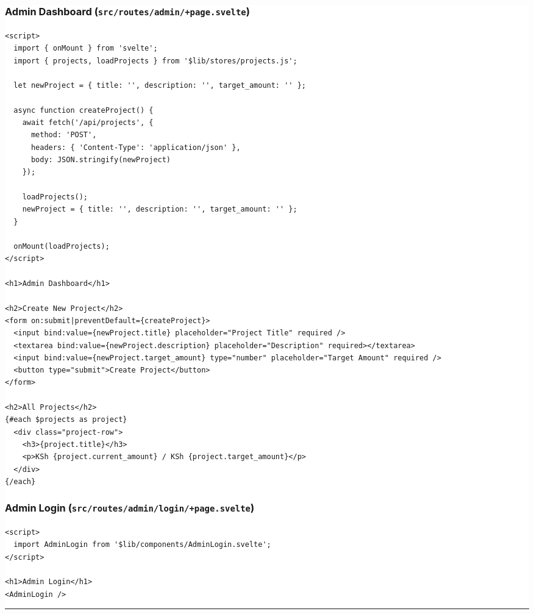 ```svelte
```

### Admin Dashboard (`src/routes/admin/+page.svelte`)
```svelte
<script>
  import { onMount } from 'svelte';
  import { projects, loadProjects } from '$lib/stores/projects.js';
  
  let newProject = { title: '', description: '', target_amount: '' };
  
  async function createProject() {
    await fetch('/api/projects', {
      method: 'POST',
      headers: { 'Content-Type': 'application/json' },
      body: JSON.stringify(newProject)
    });
    
    loadProjects();
    newProject = { title: '', description: '', target_amount: '' };
  }
  
  onMount(loadProjects);
</script>

<h1>Admin Dashboard</h1>

<h2>Create New Project</h2>
<form on:submit|preventDefault={createProject}>
  <input bind:value={newProject.title} placeholder="Project Title" required />
  <textarea bind:value={newProject.description} placeholder="Description" required></textarea>
  <input bind:value={newProject.target_amount} type="number" placeholder="Target Amount" required />
  <button type="submit">Create Project</button>
</form>

<h2>All Projects</h2>
{#each $projects as project}
  <div class="project-row">
    <h3>{project.title}</h3>
    <p>KSh {project.current_amount} / KSh {project.target_amount}</p>
  </div>
{/each}
```

### Admin Login (`src/routes/admin/login/+page.svelte`)
```svelte
<script>
  import AdminLogin from '$lib/components/AdminLogin.svelte';
</script>

<h1>Admin Login</h1>
<AdminLogin />
```

---